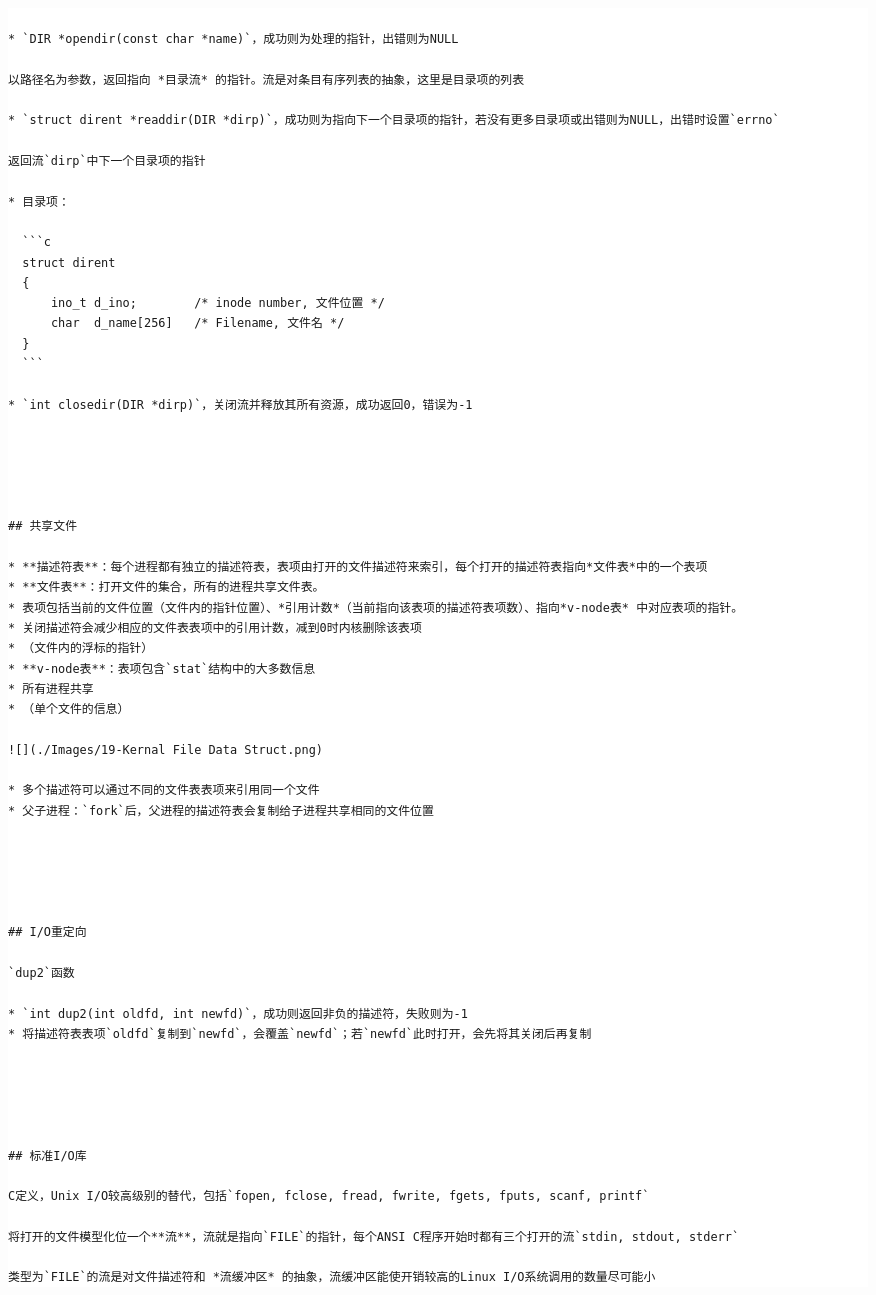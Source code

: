   ```

* `DIR *opendir(const char *name)`，成功则为处理的指针，出错则为NULL

  以路径名为参数，返回指向 *目录流* 的指针。流是对条目有序列表的抽象，这里是目录项的列表

* `struct dirent *readdir(DIR *dirp)`，成功则为指向下一个目录项的指针，若没有更多目录项或出错则为NULL，出错时设置`errno`

  返回流`dirp`中下一个目录项的指针

  * 目录项：

    ```c
    struct dirent
    {
        ino_t d_ino;        /* inode number, 文件位置 */
        char  d_name[256]   /* Filename, 文件名 */
    }
    ```

* `int closedir(DIR *dirp)`，关闭流并释放其所有资源，成功返回0，错误为-1





## 共享文件

* **描述符表**：每个进程都有独立的描述符表，表项由打开的文件描述符来索引，每个打开的描述符表指向*文件表*中的一个表项
* **文件表**：打开文件的集合，所有的进程共享文件表。
  * 表项包括当前的文件位置（文件内的指针位置）、*引用计数*（当前指向该表项的描述符表项数）、指向*v-node表* 中对应表项的指针。
  * 关闭描述符会减少相应的文件表表项中的引用计数，减到0时内核删除该表项
  * （文件内的浮标的指针）
* **v-node表**：表项包含`stat`结构中的大多数信息
  * 所有进程共享
  * （单个文件的信息）

![](./Images/19-Kernal File Data Struct.png)

* 多个描述符可以通过不同的文件表表项来引用同一个文件
* 父子进程：`fork`后，父进程的描述符表会复制给子进程共享相同的文件位置





## I/O重定向

`dup2`函数

* `int dup2(int oldfd, int newfd)`，成功则返回非负的描述符，失败则为-1
* 将描述符表表项`oldfd`复制到`newfd`，会覆盖`newfd`；若`newfd`此时打开，会先将其关闭后再复制





## 标准I/O库

C定义，Unix I/O较高级别的替代，包括`fopen, fclose, fread, fwrite, fgets, fputs, scanf, printf`

将打开的文件模型化位一个**流**，流就是指向`FILE`的指针，每个ANSI C程序开始时都有三个打开的流`stdin, stdout, stderr`

类型为`FILE`的流是对文件描述符和 *流缓冲区* 的抽象，流缓冲区能使开销较高的Linux I/O系统调用的数量尽可能小
  ```